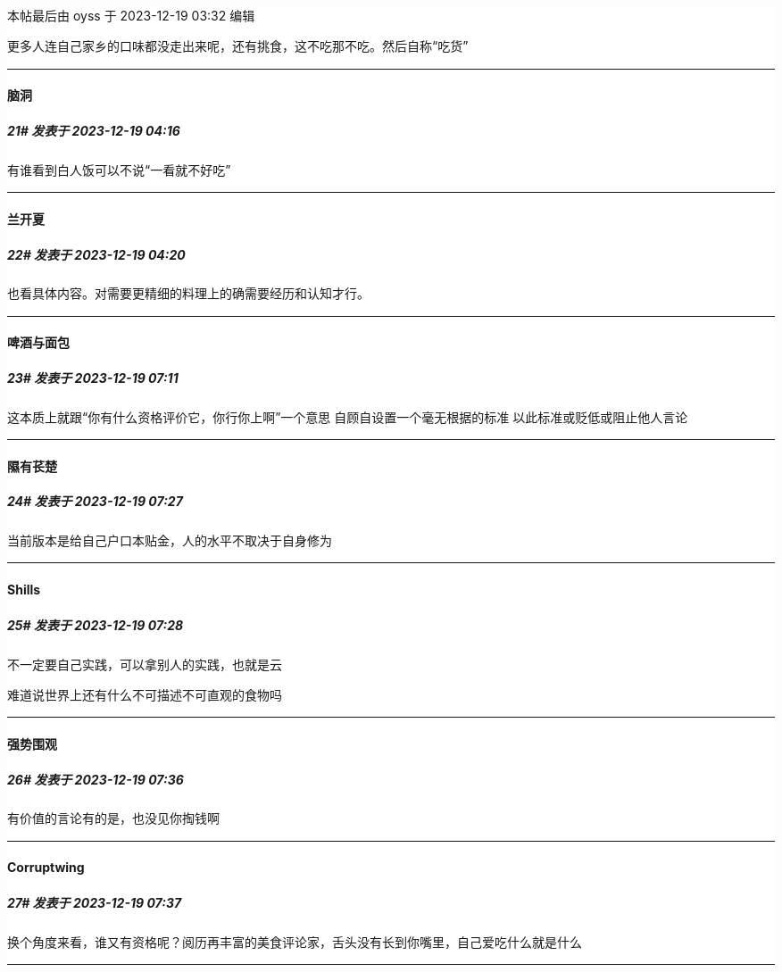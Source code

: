  本帖最后由 oyss 于 2023-12-19 03:32 编辑 

更多人连自己家乡的口味都没走出来呢，还有挑食，这不吃那不吃。然后自称“吃货”

*****

####  脑洞  
##### 21#       发表于 2023-12-19 04:16

有谁看到白人饭可以不说“一看就不好吃”

*****

####  兰开夏  
##### 22#       发表于 2023-12-19 04:20

也看具体内容。对需要更精细的料理上的确需要经历和认知才行。

*****

####  啤酒与面包  
##### 23#       发表于 2023-12-19 07:11

这本质上就跟“你有什么资格评价它，你行你上啊”一个意思 自顾自设置一个毫无根据的标准 以此标准或贬低或阻止他人言论 

*****

####  隰有苌楚  
##### 24#       发表于 2023-12-19 07:27

当前版本是给自己户口本贴金，人的水平不取决于自身修为

*****

####  Shills  
##### 25#       发表于 2023-12-19 07:28

不一定要自己实践，可以拿别人的实践，也就是云

难道说世界上还有什么不可描述不可直观的食物吗

*****

####  强势围观  
##### 26#       发表于 2023-12-19 07:36

有价值的言论有的是，也没见你掏钱啊

*****

####  Corruptwing  
##### 27#       发表于 2023-12-19 07:37

换个角度来看，谁又有资格呢？阅历再丰富的美食评论家，舌头没有长到你嘴里，自己爱吃什么就是什么

*****
